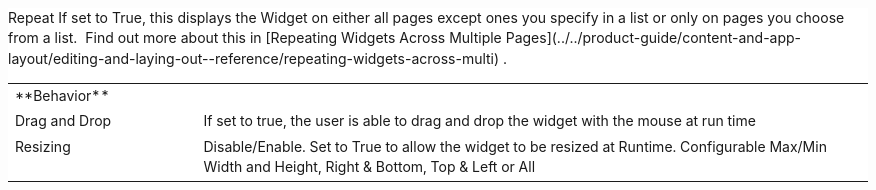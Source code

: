 </td>
</tr>
<tr>
<td width="167">
Repeat

</td>
<td width="17">
</td>
<td width="758">
If set to True, this displays the Widget on either all pages except ones you specify in a list or only on pages you choose from a list.  Find out more about this in [Repeating Widgets Across Multiple Pages](../../product-guide/content-and-app-layout/editing-and-laying-out--reference/repeating-widgets-across-multi) .

</td>
</tr>
<tr>
<td width="167">
</td>
<td width="17">
</td>
<td width="758">
</td>
</tr>
</table>
<table>
<tr>
<td width="166">
<a id="behavior"> </a> **Behavior**

</td>
<td width="18">
</td>
<td width="758">
</td>
</tr>
<tr>
<td width="166">
Drag and Drop

</td>
<td width="18">
</td>
<td width="758">
If set to true, the user is able to drag and drop the widget with the mouse at run time

</td>
</tr>
<tr>
<td width="166">
Resizing

</td>
<td width="18">
</td>
<td width="758">
Disable/Enable. Set to True to allow the widget to be resized at Runtime. Configurable Max/Min Width and Height, Right & Bottom, Top & Left or All
